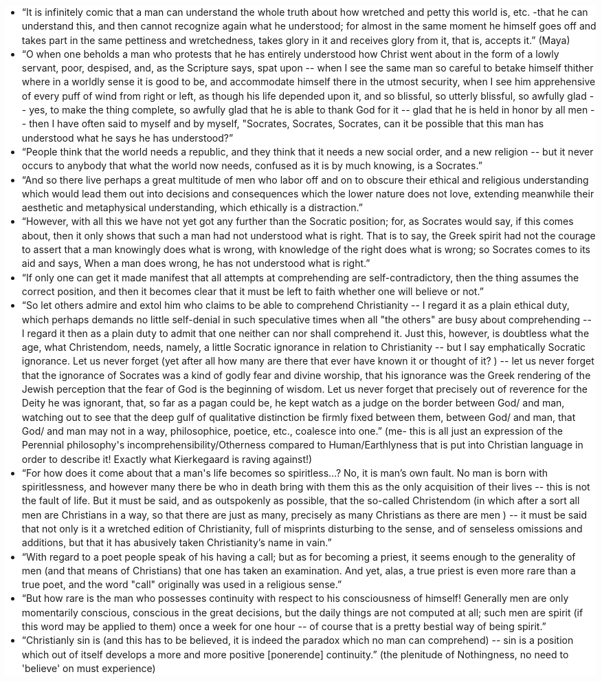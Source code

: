 - “It is infinitely comic that a man can understand the whole truth about how wretched and petty this world is, etc. -that he can understand this, and then cannot recognize again what he understood; for almost in the same moment he himself goes off and takes part in the same pettiness and wretchedness, takes glory in it and receives glory from it, that is, accepts it.” (Maya)
- “O when one beholds a man who protests that he has entirely understood how Christ went about in the form of a lowly servant, poor, despised, and, as the Scripture says, spat upon -- when I see the same man so careful to betake himself thither where in a worldly sense it is good to be, and accommodate himself there in the utmost security, when I see him apprehensive of every puff of wind from right or left, as though his life depended upon it, and so blissful, so utterly blissful, so awfully glad -- yes, to make the thing complete, so awfully glad that he is able to thank God for it -- glad that he is held in honor by all men -- then I have often said to myself and by myself, "Socrates, Socrates, Socrates, can it be possible that this man has understood what he says he has understood?”
- “People think that the world needs a republic, and they think that it needs a new social order, and a new religion -- but it never occurs to anybody that what the world now needs, confused as it is by much knowing, is a Socrates.”
- “And so there live perhaps a great multitude of men who labor off and on to obscure their ethical and religious understanding which would lead them out into decisions and consequences which the lower nature does not love, extending meanwhile their aesthetic and metaphysical understanding, which ethically is a distraction.”
- “However, with all this we have not yet got any further than the Socratic position; for, as Socrates would say, if this comes about, then it only shows that such a man had not understood what is right. That is to say, the Greek spirit had not the courage to assert that a man knowingly does what is wrong, with knowledge of the right does what is wrong; so Socrates comes to its aid and says, When a man does wrong, he has not understood what is right.”
- “If only one can get it made manifest that all attempts at comprehending are self-contradictory, then the thing assumes the correct position, and then it becomes clear that it must be left to faith whether one will believe or not.”
- “So let others admire and extol him who claims to be able to comprehend Christianity -- I regard it as a plain ethical duty, which perhaps demands no little self-denial in such speculative times when all "the others" are busy about comprehending -- I regard it then as a plain duty to admit that one neither can nor shall comprehend it. Just this, however, is doubtless what the age, what Christendom, needs, namely, a little Socratic ignorance in relation to Christianity -- but I say emphatically Socratic ignorance. Let us never forget (yet after all how many are there that ever have known it or thought of it? ) -- let us never forget that the ignorance of Socrates was a kind of godly fear and divine worship, that his ignorance was the Greek rendering of the Jewish perception that the fear of God is the beginning of wisdom. Let us never forget that precisely out of reverence for the Deity he was ignorant, that, so far as a pagan could be, he kept watch as a judge on the border between God/ and man, watching out to see that the deep gulf of qualitative distinction be firmly fixed between them, between God/ and man, that God/ and man may not in a way, philosophice, poetice, etc., coalesce into one.”  (me- this is all just an expression of the Perennial philosophy's incomprehensibility/Otherness compared to Human/Earthlyness that is put into Christian language in order to describe it!  Exactly what Kierkegaard is raving against!)
- “For how does it come about that a man's life becomes so spiritless…?  No, it is man’s own fault. No man is born with spiritlessness, and however many there be who in death bring with them this as the only acquisition of their lives -- this is not the fault of life. But it must be said, and as outspokenly as possible, that the so-called Christendom (in which after a sort all men are Christians in a way, so that there are just as many, precisely as many Christians as there are men ) -- it must be said that not only is it a wretched edition of Christianity, full of misprints disturbing to the sense, and of senseless omissions and additions, but that it has abusively taken Christianity’s name in vain.”
- “With regard to a poet people speak of his having a call; but as for becoming a priest, it seems enough to the generality of men (and that means of Christians) that one has taken an examination. And yet, alas, a true priest is even more rare than a true poet, and the word "call" originally was used in a religious sense.”
- “But how rare is the man who possesses continuity with respect to his consciousness of himself! Generally men are only momentarily conscious, conscious in the great decisions, but the daily things are not computed at all; such men are spirit (if this word may be applied to them) once a week for one hour -- of course that is a pretty bestial way of being spirit.”
- “Christianly sin is (and this has to be believed, it is indeed the paradox which no man can comprehend) -- sin is a position which out of itself develops a more and more positive [ponerende] continuity.” (the plenitude of Nothingness, no need to 'believe' on must experience)